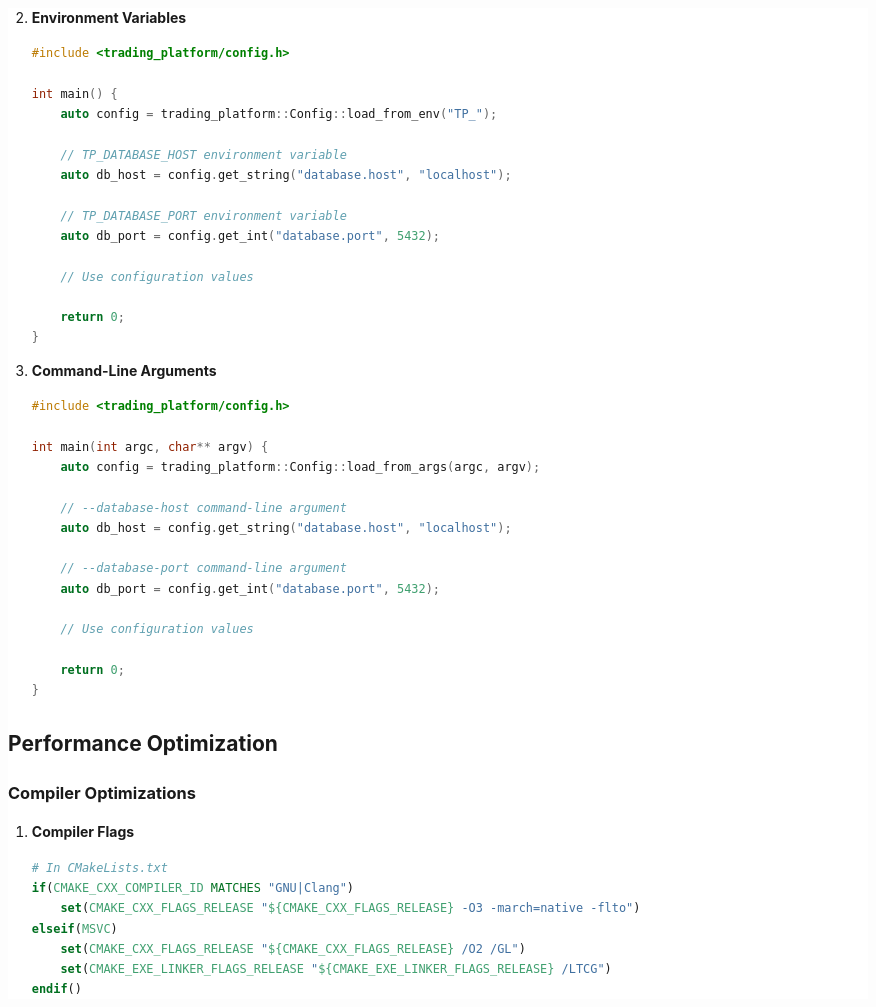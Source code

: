 2. **Environment Variables**

   ```cpp
   #include <trading_platform/config.h>
   
   int main() {
       auto config = trading_platform::Config::load_from_env("TP_");
       
       // TP_DATABASE_HOST environment variable
       auto db_host = config.get_string("database.host", "localhost");
       
       // TP_DATABASE_PORT environment variable
       auto db_port = config.get_int("database.port", 5432);
       
       // Use configuration values
       
       return 0;
   }
   ```

3. **Command-Line Arguments**

   ```cpp
   #include <trading_platform/config.h>
   
   int main(int argc, char** argv) {
       auto config = trading_platform::Config::load_from_args(argc, argv);
       
       // --database-host command-line argument
       auto db_host = config.get_string("database.host", "localhost");
       
       // --database-port command-line argument
       auto db_port = config.get_int("database.port", 5432);
       
       // Use configuration values
       
       return 0;
   }
   ```

## Performance Optimization

### Compiler Optimizations

1. **Compiler Flags**

   ```cmake
   # In CMakeLists.txt
   if(CMAKE_CXX_COMPILER_ID MATCHES "GNU|Clang")
       set(CMAKE_CXX_FLAGS_RELEASE "${CMAKE_CXX_FLAGS_RELEASE} -O3 -march=native -flto")
   elseif(MSVC)
       set(CMAKE_CXX_FLAGS_RELEASE "${CMAKE_CXX_FLAGS_RELEASE} /O2 /GL")
       set(CMAKE_EXE_LINKER_FLAGS_RELEASE "${CMAKE_EXE_LINKER_FLAGS_RELEASE} /LTCG")
   endif()
   ```
